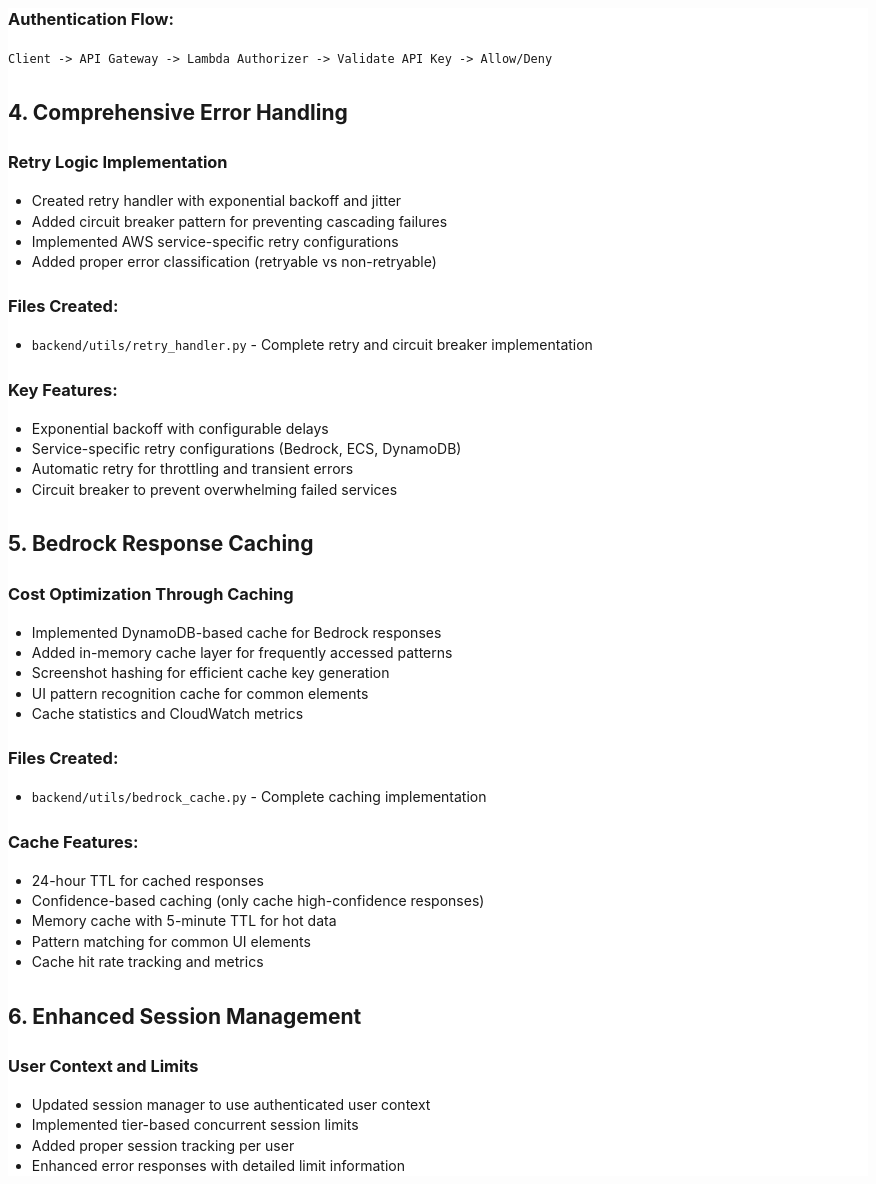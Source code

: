 ### Authentication Flow:
```
Client -> API Gateway -> Lambda Authorizer -> Validate API Key -> Allow/Deny
```

## 4. Comprehensive Error Handling

### Retry Logic Implementation
- Created retry handler with exponential backoff and jitter
- Added circuit breaker pattern for preventing cascading failures
- Implemented AWS service-specific retry configurations
- Added proper error classification (retryable vs non-retryable)

### Files Created:
- `backend/utils/retry_handler.py` - Complete retry and circuit breaker implementation

### Key Features:
- Exponential backoff with configurable delays
- Service-specific retry configurations (Bedrock, ECS, DynamoDB)
- Automatic retry for throttling and transient errors
- Circuit breaker to prevent overwhelming failed services

## 5. Bedrock Response Caching

### Cost Optimization Through Caching
- Implemented DynamoDB-based cache for Bedrock responses
- Added in-memory cache layer for frequently accessed patterns
- Screenshot hashing for efficient cache key generation
- UI pattern recognition cache for common elements
- Cache statistics and CloudWatch metrics

### Files Created:
- `backend/utils/bedrock_cache.py` - Complete caching implementation

### Cache Features:
- 24-hour TTL for cached responses
- Confidence-based caching (only cache high-confidence responses)
- Memory cache with 5-minute TTL for hot data
- Pattern matching for common UI elements
- Cache hit rate tracking and metrics

## 6. Enhanced Session Management

### User Context and Limits
- Updated session manager to use authenticated user context
- Implemented tier-based concurrent session limits
- Added proper session tracking per user
- Enhanced error responses with detailed limit information
